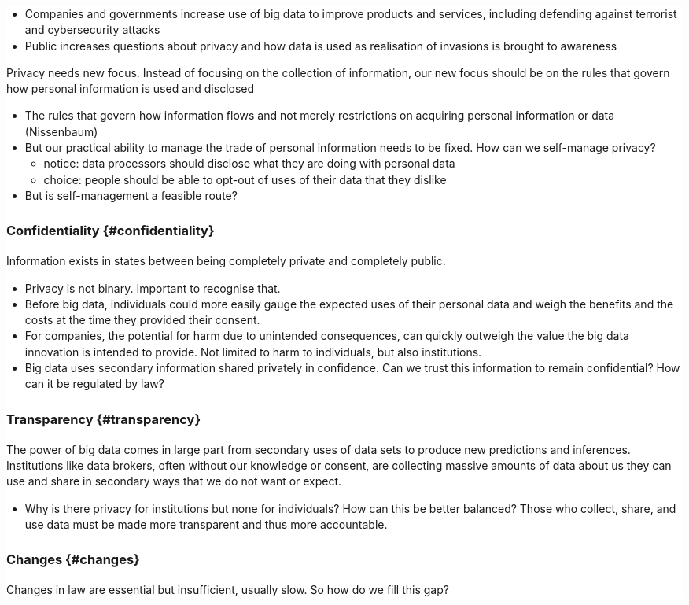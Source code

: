 -   Companies and governments increase use of big data to improve
    products and services, including defending against terrorist and
    cybersecurity attacks
-   Public increases questions about privacy and how data is used as
    realisation of invasions is brought to awareness

Privacy needs new focus. Instead of focusing on the collection of
information, our new focus should be on the rules that govern
how personal information is used and disclosed

-   The rules that govern how information flows and not merely
    restrictions on acquiring personal information or data (Nissenbaum)
-   But our practical ability to manage the trade of personal
    information needs to be fixed. How can we self-manage privacy?
    -   notice: data processors should disclose what they are doing with
        personal data
    -   choice: people should be able to opt-out of uses of their data
        that they dislike
-   But is self-management a feasible route?


### Confidentiality {#confidentiality}

Information exists in states between being completely private and
completely public.

-   Privacy is not binary. Important to recognise that.
-   Before big data, individuals could more easily gauge the expected
    uses of their personal data and weigh the benefits and the costs at
    the time they provided their consent.
-   For companies, the potential for harm due to unintended
    consequences, can quickly outweigh the value the big data innovation
    is intended to provide. Not limited to harm to individuals, but also
    institutions.
-   Big data uses secondary information shared privately in confidence.
    Can we trust this information to remain confidential? How can it be
    regulated by law?


### Transparency {#transparency}

The power of big data comes in large part from secondary uses of data
sets to produce new predictions and inferences. Institutions like data
brokers, often without our knowledge or consent, are collecting
massive amounts of data about us they can use and share in secondary
ways that we do not want or expect.

-   Why is there privacy for institutions but none for individuals? How
    can this be better balanced? Those who collect, share, and use data
    must be made more transparent and thus more accountable.


### Changes {#changes}

Changes in law are essential but insufficient, usually slow. So how
do we fill this gap?
